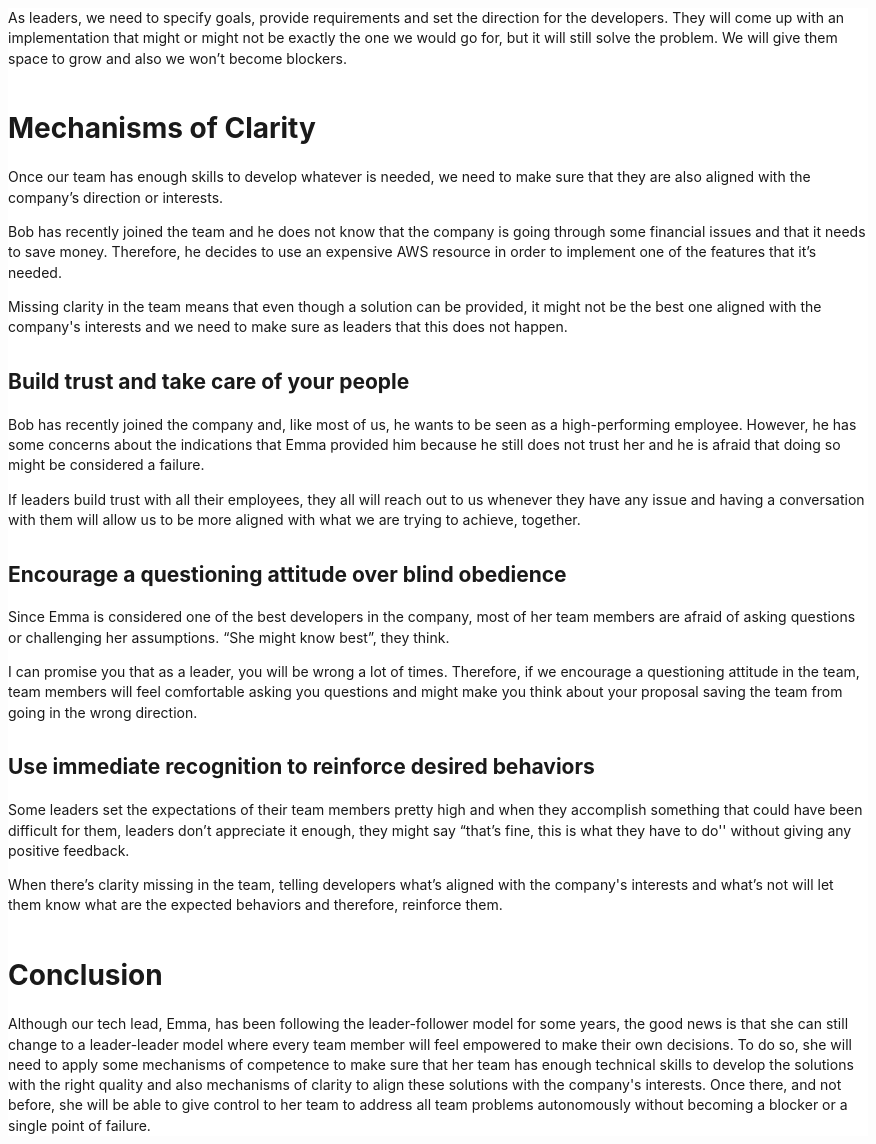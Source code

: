 As leaders, we need to specify goals, provide requirements and set the direction for the developers. They will come up with an implementation that might or might not be exactly the one we would go for, but it will still solve the problem. We will give them space to grow and also we won’t become blockers. 
<br/>


# Mechanisms of Clarity
Once our team has enough skills to develop whatever is needed, we need to make sure that they are also aligned with the company’s direction or interests. 

Bob has recently joined the team and he does not know that the company is going through some financial issues and that it needs to save money. Therefore, he decides to use an expensive AWS resource in order to implement one of the features that it’s needed.

Missing clarity in the team means that even though a solution can be provided, it might not be the best one aligned with the company's interests and we need to make sure as leaders that this does not happen.
<br/>

## Build trust and take care of your people
Bob has recently joined the company and, like most of us, he wants to be seen as a high-performing employee. However, he has some concerns about the indications that Emma provided him because he still does not trust her and he is afraid that doing so might be considered a failure.

If leaders build trust with all their employees, they all will reach out to us whenever they have any issue and having a conversation with them will allow us to be more aligned with what we are trying to achieve, together.
<br/>

## Encourage a questioning attitude over blind obedience
Since Emma is considered one of the best developers in the company, most of her team members are afraid of asking questions or challenging her assumptions. “She might know best”, they think.

I can promise you that as a leader, you will be wrong a lot of times. Therefore, if we encourage a questioning attitude in the team, team members will feel comfortable asking you questions and might make you think about your proposal saving the team from going in the wrong direction.
<br/>

## Use immediate recognition to reinforce desired behaviors
Some leaders set the expectations of their team members pretty high and when they accomplish something that could have been difficult for them, leaders don’t appreciate it enough, they might say “that’s fine, this is what they have to do''  without giving any positive feedback.

When there’s clarity missing in the team, telling developers what’s aligned with the company's interests and what’s not will let them know what are the expected behaviors and therefore, reinforce them.
<br/>

# Conclusion
Although our tech lead, Emma, has been following the leader-follower model for some years, the good news is that she can still change to a leader-leader model where every team member will feel empowered to make their own decisions. 
To do so, she will need to apply some mechanisms of competence to make sure that her team has enough technical skills to develop the solutions with the right quality and also mechanisms of clarity to align these solutions with the company's interests. Once there, and not before, she will be able to give control to her team to address all team problems autonomously without becoming a blocker or a single point of failure.




